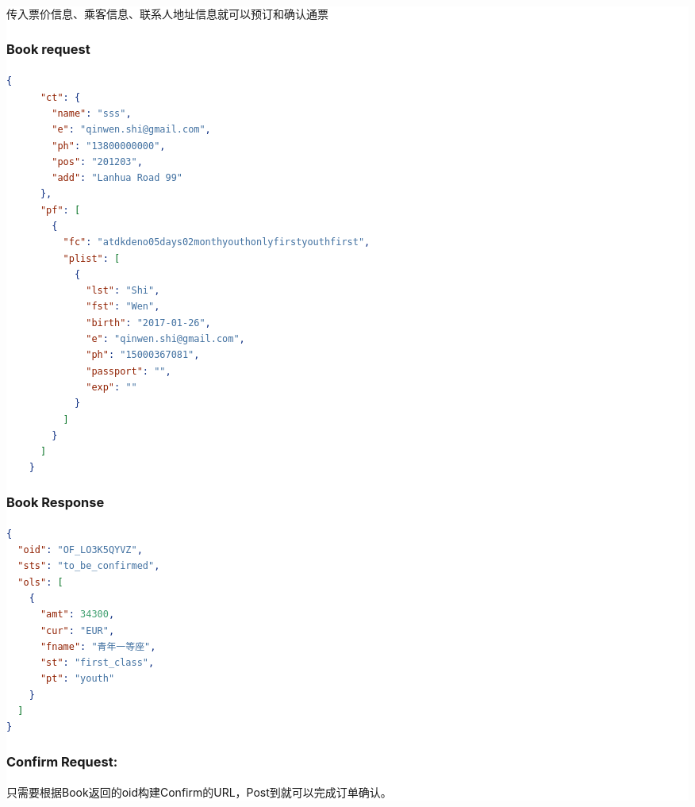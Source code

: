 传入票价信息、乘客信息、联系人地址信息就可以预订和确认通票

### Book request
```json
{
      "ct": {
        "name": "sss",
        "e": "qinwen.shi@gmail.com",
        "ph": "13800000000",
        "pos": "201203",
        "add": "Lanhua Road 99"
      },
      "pf": [
        {
          "fc": "atdkdeno05days02monthyouthonlyfirstyouthfirst",
          "plist": [
            {
              "lst": "Shi",
              "fst": "Wen",
              "birth": "2017-01-26",
              "e": "qinwen.shi@gmail.com",
              "ph": "15000367081",
              "passport": "",
              "exp": ""
            }
          ]
        }
      ]
    }
```

### Book Response
```json
{
  "oid": "OF_LO3K5QYVZ",
  "sts": "to_be_confirmed",
  "ols": [
    {
      "amt": 34300,
      "cur": "EUR",
      "fname": "青年一等座",
      "st": "first_class",
      "pt": "youth"
    }
  ]
}
```

### Confirm Request:

只需要根据Book返回的oid构建Confirm的URL，Post到就可以完成订单确认。
